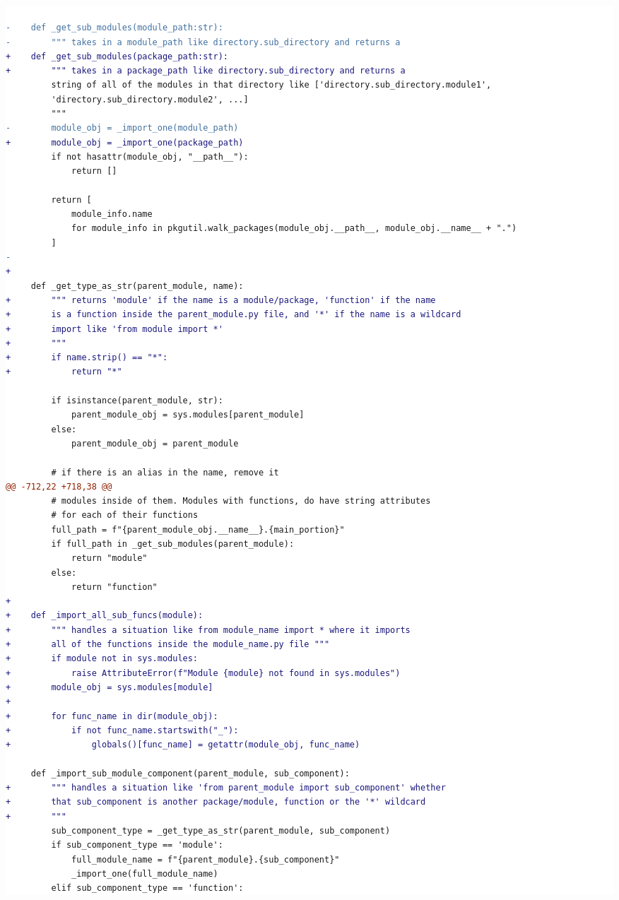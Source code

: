 ```diff
         
-    def _get_sub_modules(module_path:str):
-        """ takes in a module_path like directory.sub_directory and returns a 
+    def _get_sub_modules(package_path:str):
+        """ takes in a package_path like directory.sub_directory and returns a 
         string of all of the modules in that directory like ['directory.sub_directory.module1',
         'directory.sub_directory.module2', ...]
         """
-        module_obj = _import_one(module_path)
+        module_obj = _import_one(package_path)
         if not hasattr(module_obj, "__path__"):
             return []
         
         return [
             module_info.name
             for module_info in pkgutil.walk_packages(module_obj.__path__, module_obj.__name__ + ".")
         ]
-    
+
     def _get_type_as_str(parent_module, name):
+        """ returns 'module' if the name is a module/package, 'function' if the name
+        is a function inside the parent_module.py file, and '*' if the name is a wildcard
+        import like 'from module import *'
+        """
+        if name.strip() == "*":
+            return "*"
         
         if isinstance(parent_module, str):
             parent_module_obj = sys.modules[parent_module]
         else:
             parent_module_obj = parent_module
         
         # if there is an alias in the name, remove it
@@ -712,22 +718,38 @@
         # modules inside of them. Modules with functions, do have string attributes
         # for each of their functions
         full_path = f"{parent_module_obj.__name__}.{main_portion}"
         if full_path in _get_sub_modules(parent_module):
             return "module"
         else:
             return "function"
+        
+    def _import_all_sub_funcs(module):
+        """ handles a situation like from module_name import * where it imports
+        all of the functions inside the module_name.py file """
+        if module not in sys.modules:
+            raise AttributeError(f"Module {module} not found in sys.modules")
+        module_obj = sys.modules[module]
+        
+        for func_name in dir(module_obj):
+            if not func_name.startswith("_"):
+                globals()[func_name] = getattr(module_obj, func_name)
 
     def _import_sub_module_component(parent_module, sub_component):
+        """ handles a situation like 'from parent_module import sub_component' whether
+        that sub_component is another package/module, function or the '*' wildcard
+        """
         sub_component_type = _get_type_as_str(parent_module, sub_component)
         if sub_component_type == 'module':
             full_module_name = f"{parent_module}.{sub_component}"
             _import_one(full_module_name)
         elif sub_component_type == 'function':
```